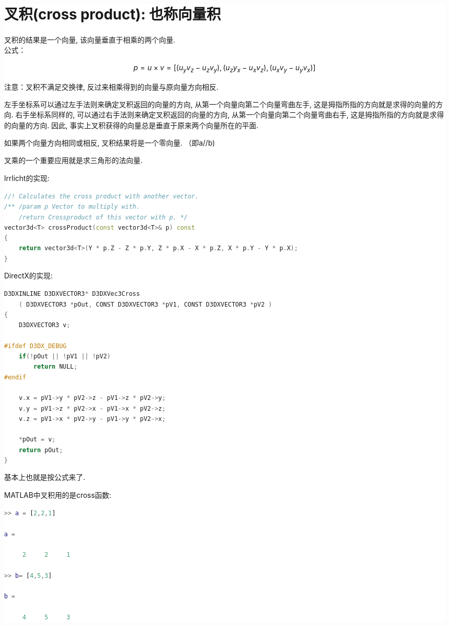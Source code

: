 # 叉积(cross product): 也称向量积

叉积的结果是一个向量, 该向量垂直于相乘的两个向量.  
公式：

$$
p = u \times v = [ (u_yv_z - u_zv_y), (u_zy_x - u_xv_z), (u_xv_y - u_yv_x) ]
$$

注意：叉积不满足交换律, 反过来相乘得到的向量与原向量方向相反.  

左手坐标系可以通过左手法则来确定叉积返回的向量的方向, 从第一个向量向第二个向量弯曲左手, 这是拇指所指的方向就是求得的向量的方向.  右手坐标系同样的, 可以通过右手法则来确定叉积返回的向量的方向, 从第一个向量向第二个向量弯曲右手, 这是拇指所指的方向就是求得的向量的方向.  因此, 事实上叉积获得的向量总是垂直于原来两个向量所在的平面.  

如果两个向量方向相同或相反, 叉积结果将是一个零向量.  （即a//b)

叉乘的一个重要应用就是求三角形的法向量.  

Irrlicht的实现:
~~~ C++
//! Calculates the cross product with another vector.
/** /param p Vector to multiply with.
	/return Crossproduct of this vector with p. */
vector3d<T> crossProduct(const vector3d<T>& p) const
{
	return vector3d<T>(Y * p.Z - Z * p.Y, Z * p.X - X * p.Z, X * p.Y - Y * p.X);
}
~~~

DirectX的实现:
~~~ C++
D3DXINLINE D3DXVECTOR3* D3DXVec3Cross
	( D3DXVECTOR3 *pOut, CONST D3DXVECTOR3 *pV1, CONST D3DXVECTOR3 *pV2 )
{
	D3DXVECTOR3 v;

#ifdef D3DX_DEBUG
	if(!pOut || !pV1 || !pV2)
		return NULL;
#endif

	v.x = pV1->y * pV2->z - pV1->z * pV2->y;
	v.y = pV1->z * pV2->x - pV1->x * pV2->z;
	v.z = pV1->x * pV2->y - pV1->y * pV2->x;

	*pOut = v;
	return pOut;
}
~~~

基本上也就是按公式来了.  


MATLAB中叉积用的是cross函数:

~~~ MATLAB
>> a = [2,2,1]

a =

     2     2     1

>> b= [4,5,3]

b =

     4     5     3

~~~
